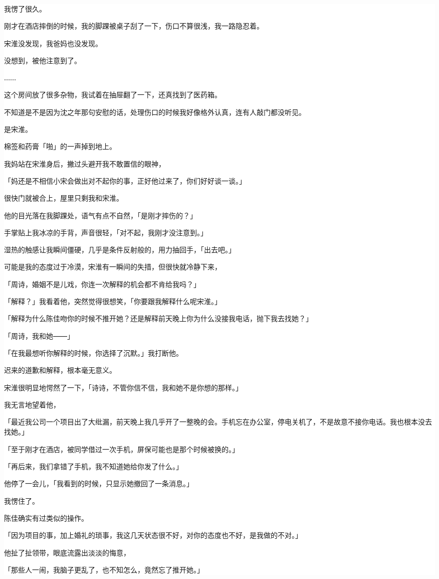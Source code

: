 我愣了很久。

刚才在酒店摔倒的时候，我的脚踝被桌子刮了一下，伤口不算很浅，我一路隐忍着。

宋淮没发现，我爸妈也没发现。

没想到，被他注意到了。

……

这个房间放了很多杂物，我试着在抽屉翻了一下，还真找到了医药箱。

不知道是不是因为沈之年那句安慰的话，处理伤口的时候我好像格外认真，连有人敲门都没听见。

是宋淮。

棉签和药膏「啪」的一声掉到地上。

我妈站在宋淮身后，撇过头避开我不敢置信的眼神，

「妈还是不相信小宋会做出对不起你的事，正好他过来了，你们好好谈一谈。」

很快门就被合上，屋里只剩我和宋淮。

他的目光落在我脚踝处，语气有点不自然，「是刚才摔伤的？」

手掌贴上我冰凉的手背，声音很轻，「对不起，我刚才没注意到。」

湿热的触感让我瞬间僵硬，几乎是条件反射般的，用力抽回手，「出去吧。」

可能是我的态度过于冷漠，宋淮有一瞬间的失措，但很快就冷静下来，

「周诗，婚姻不是儿戏，你连一次解释的机会都不肯给我吗？」

「解释？」我看着他，突然觉得很想笑，「你要跟我解释什么呢宋淮。」

「解释为什么陈佳吻你的时候不推开她？还是解释前天晚上你为什么没接我电话，抛下我去找她？」

「周诗，我和她——」

「在我最想听你解释的时候，你选择了沉默。」我打断他。

迟来的道歉和解释，根本毫无意义。

宋淮很明显地愕然了一下，「诗诗，不管你信不信，我和她不是你想的那样。」

我无言地望着他，

「最近我公司一个项目出了大纰漏，前天晚上我几乎开了一整晚的会。手机忘在办公室，停电关机了，不是故意不接你电话。我也根本没去找她。」

「至于刚才在酒店，被同学借过一次手机，屏保可能也是那个时候被换的。」

「再后来，我们拿错了手机，我不知道她给你发了什么。」

他停了一会儿，「我看到的时候，只显示她撤回了一条消息。」

我愣住了。

陈佳确实有过类似的操作。

「因为项目的事，加上婚礼的琐事，我这几天状态很不好，对你的态度也不好，是我做的不对。」

他扯了扯领带，眼底流露出淡淡的悔意，

「那些人一闹，我脑子更乱了，也不知怎么，竟然忘了推开她。」
